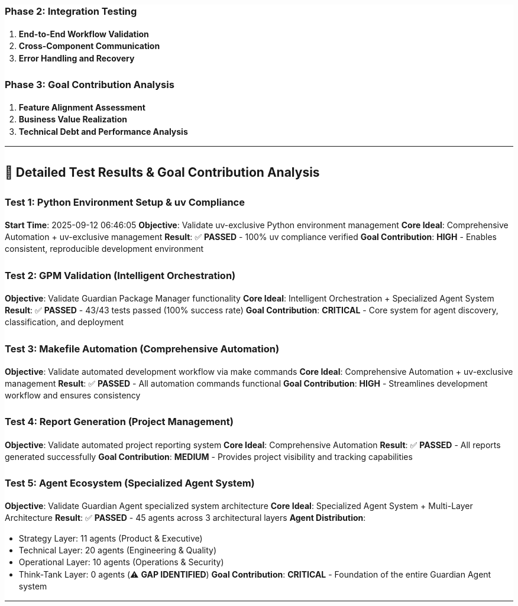 ### **Phase 2: Integration Testing**
1. **End-to-End Workflow Validation**
2. **Cross-Component Communication**
3. **Error Handling and Recovery**

### **Phase 3: Goal Contribution Analysis**
1. **Feature Alignment Assessment**
2. **Business Value Realization**
3. **Technical Debt and Performance Analysis**

---

## 🔬 **Detailed Test Results & Goal Contribution Analysis**

### **Test 1: Python Environment Setup & uv Compliance**
**Start Time**: 2025-09-12 06:46:05
**Objective**: Validate uv-exclusive Python environment management
**Core Ideal**: Comprehensive Automation + uv-exclusive management
**Result**: ✅ **PASSED** - 100% uv compliance verified
**Goal Contribution**: **HIGH** - Enables consistent, reproducible development environment

### **Test 2: GPM Validation (Intelligent Orchestration)**
**Objective**: Validate Guardian Package Manager functionality
**Core Ideal**: Intelligent Orchestration + Specialized Agent System
**Result**: ✅ **PASSED** - 43/43 tests passed (100% success rate)
**Goal Contribution**: **CRITICAL** - Core system for agent discovery, classification, and deployment

### **Test 3: Makefile Automation (Comprehensive Automation)**
**Objective**: Validate automated development workflow via make commands
**Core Ideal**: Comprehensive Automation + uv-exclusive management
**Result**: ✅ **PASSED** - All automation commands functional
**Goal Contribution**: **HIGH** - Streamlines development workflow and ensures consistency

### **Test 4: Report Generation (Project Management)**
**Objective**: Validate automated project reporting system
**Core Ideal**: Comprehensive Automation
**Result**: ✅ **PASSED** - All reports generated successfully
**Goal Contribution**: **MEDIUM** - Provides project visibility and tracking capabilities

### **Test 5: Agent Ecosystem (Specialized Agent System)**
**Objective**: Validate Guardian Agent specialized system architecture
**Core Ideal**: Specialized Agent System + Multi-Layer Architecture
**Result**: ✅ **PASSED** - 45 agents across 3 architectural layers
**Agent Distribution**:
- Strategy Layer: 11 agents (Product & Executive)
- Technical Layer: 20 agents (Engineering & Quality)
- Operational Layer: 10 agents (Operations & Security)
- Think-Tank Layer: 0 agents (⚠️ **GAP IDENTIFIED**)
**Goal Contribution**: **CRITICAL** - Foundation of the entire Guardian Agent system

---